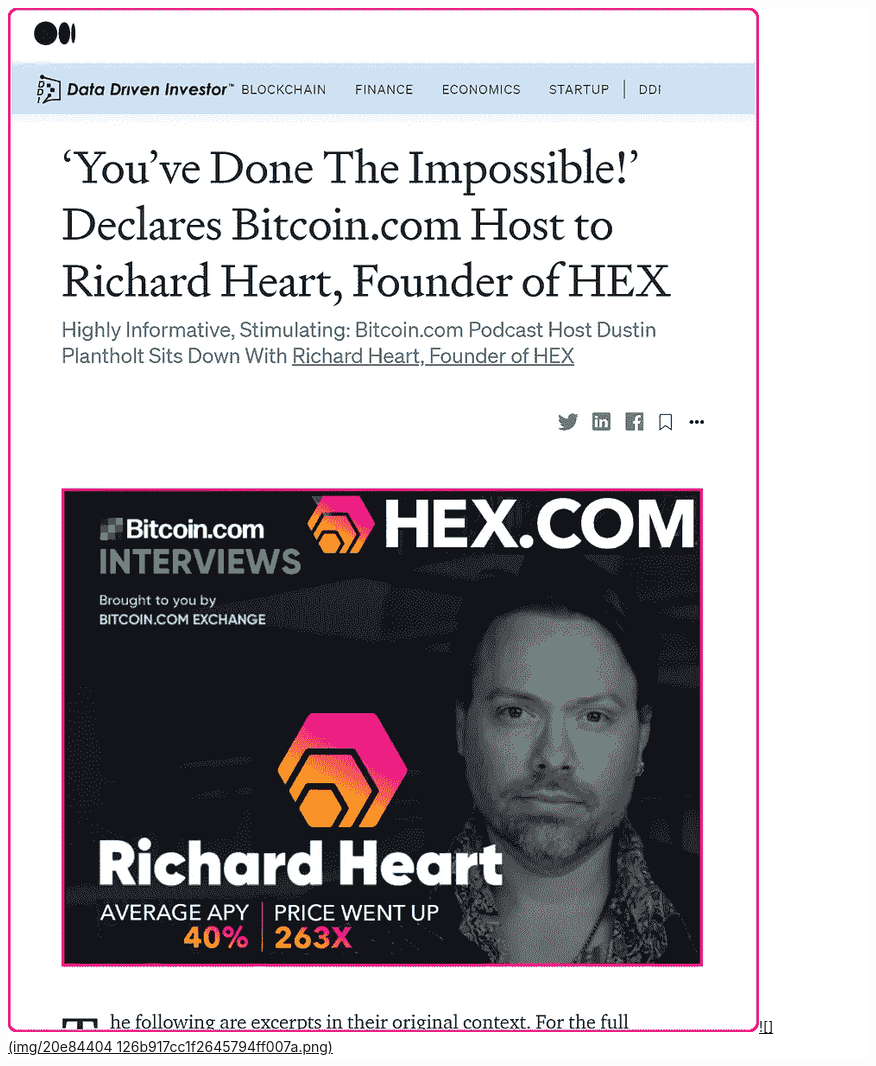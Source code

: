 [![](img/89312d29a413bc17c80da280b54a678f.png)](https://medium.com/datadriveninvestor/youve-done-the-impossible-declares-bitcoin-com-host-to-richard-heart-founder-of-hex-dd95a3526063)[![](img/20e84404
126b917cc1f2645794ff007a.png)](https://medium.com/datadriveninvestor/how-to-buy-hex-in-3-easy-steps-d839204c850e)
